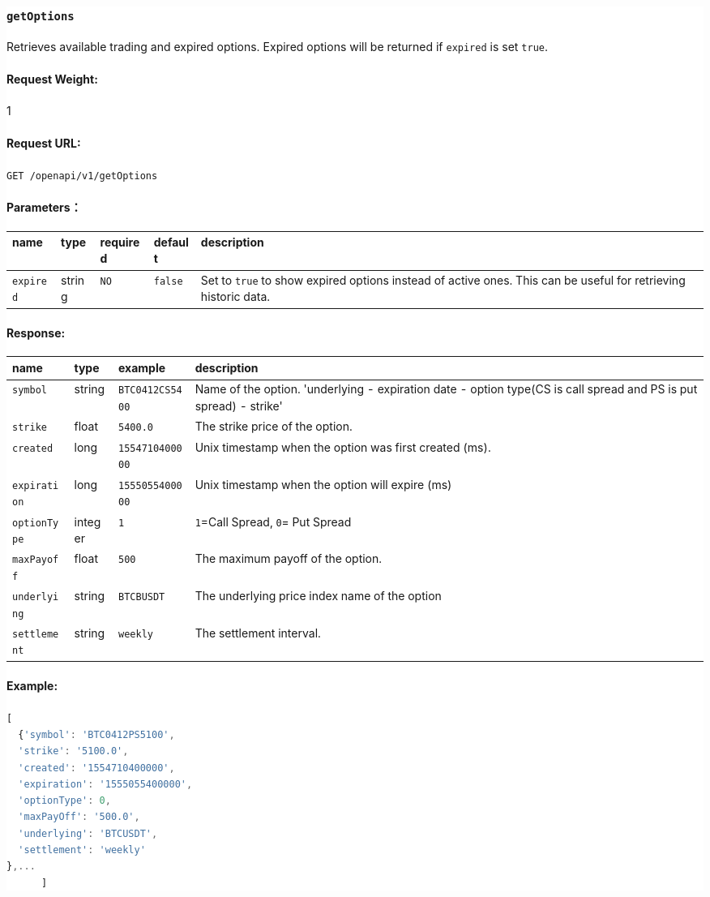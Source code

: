 ### `getOptions`

Retrieves available trading and expired options. Expired options will be returned if `expired` is set `true`.

#### **Request Weight:**

1

#### **Request URL:**

```text
GET /openapi/v1/getOptions
```

#### **Parameters：**

| name | type | required | default | description |
| :--- | :--- | :--- | :--- | :--- |
| `expired` | string | `NO` | `false` | Set to `true` to show expired options instead of active ones. This can be useful for retrieving historic data. |

#### **Response:**

| name | type | example | description |
| :--- | :--- | :--- | :--- |
| `symbol` | string | `BTC0412CS5400` | Name of the option. 'underlying - expiration date - option type\(CS is call spread and PS is put spread\) - strike' |
| `strike` | float | `5400.0` | The strike price of the option. |
| `created` | long | `1554710400000` | Unix timestamp when the option was first created \(ms\). |
| `expiration` | long | `1555055400000` | Unix timestamp when the option will expire \(ms\) |
| `optionType` | integer | `1` | `1`=Call Spread, `0`= Put Spread |
| `maxPayoff` | float | `500` | The maximum payoff of the option. |
| `underlying` | string | `BTCBUSDT` | The underlying price index name of the option |
| `settlement` | string | `weekly` | The settlement interval. |

#### **Example:**

```javascript
[
  {'symbol': 'BTC0412PS5100',
  'strike': '5100.0',
  'created': '1554710400000',
  'expiration': '1555055400000',
  'optionType': 0,
  'maxPayOff': '500.0',
  'underlying': 'BTCUSDT',
  'settlement': 'weekly'
},...
      ]
```
